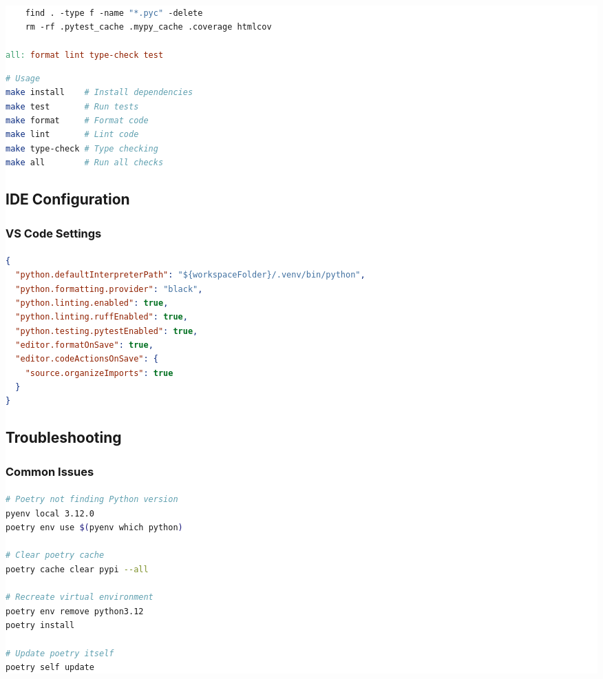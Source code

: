 ```makefile
	find . -type f -name "*.pyc" -delete
	rm -rf .pytest_cache .mypy_cache .coverage htmlcov

all: format lint type-check test
```

```bash
# Usage
make install    # Install dependencies
make test       # Run tests
make format     # Format code
make lint       # Lint code
make type-check # Type checking
make all        # Run all checks
```

## IDE Configuration

### VS Code Settings

```json
{
  "python.defaultInterpreterPath": "${workspaceFolder}/.venv/bin/python",
  "python.formatting.provider": "black",
  "python.linting.enabled": true,
  "python.linting.ruffEnabled": true,
  "python.testing.pytestEnabled": true,
  "editor.formatOnSave": true,
  "editor.codeActionsOnSave": {
    "source.organizeImports": true
  }
}
```

## Troubleshooting

### Common Issues

```bash
# Poetry not finding Python version
pyenv local 3.12.0
poetry env use $(pyenv which python)

# Clear poetry cache
poetry cache clear pypi --all

# Recreate virtual environment
poetry env remove python3.12
poetry install

# Update poetry itself
poetry self update
```
